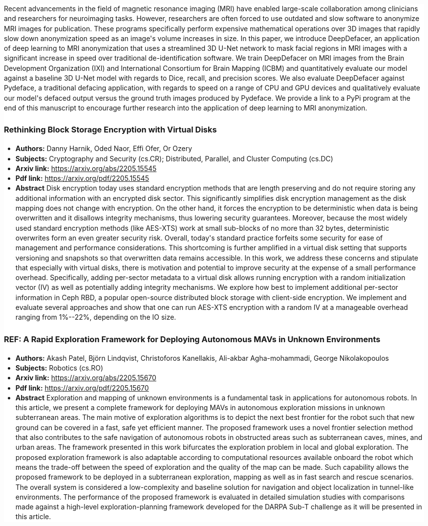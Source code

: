  Recent advancements in the field of magnetic resonance imaging (MRI) have enabled large-scale collaboration among clinicians and researchers for neuroimaging tasks. However, researchers are often forced to use outdated and slow software to anonymize MRI images for publication. These programs specifically perform expensive mathematical operations over 3D images that rapidly slow down anonymization speed as an image's volume increases in size. In this paper, we introduce DeepDefacer, an application of deep learning to MRI anonymization that uses a streamlined 3D U-Net network to mask facial regions in MRI images with a significant increase in speed over traditional de-identification software. We train DeepDefacer on MRI images from the Brain Development Organization (IXI) and International Consortium for Brain Mapping (ICBM) and quantitatively evaluate our model against a baseline 3D U-Net model with regards to Dice, recall, and precision scores. We also evaluate DeepDefacer against Pydeface, a traditional defacing application, with regards to speed on a range of CPU and GPU devices and qualitatively evaluate our model's defaced output versus the ground truth images produced by Pydeface. We provide a link to a PyPi program at the end of this manuscript to encourage further research into the application of deep learning to MRI anonymization.
### Rethinking Block Storage Encryption with Virtual Disks
 - **Authors:** Danny Harnik, Oded Naor, Effi Ofer, Or Ozery
 - **Subjects:** Cryptography and Security (cs.CR); Distributed, Parallel, and Cluster Computing (cs.DC)
 - **Arxiv link:** https://arxiv.org/abs/2205.15545
 - **Pdf link:** https://arxiv.org/pdf/2205.15545
 - **Abstract**
 Disk encryption today uses standard encryption methods that are length preserving and do not require storing any additional information with an encrypted disk sector. This significantly simplifies disk encryption management as the disk mapping does not change with encryption. On the other hand, it forces the encryption to be deterministic when data is being overwritten and it disallows integrity mechanisms, thus lowering security guarantees. Moreover, because the most widely used standard encryption methods (like AES-XTS) work at small sub-blocks of no more than 32 bytes, deterministic overwrites form an even greater security risk. Overall, today's standard practice forfeits some security for ease of management and performance considerations. This shortcoming is further amplified in a virtual disk setting that supports versioning and snapshots so that overwritten data remains accessible. In this work, we address these concerns and stipulate that especially with virtual disks, there is motivation and potential to improve security at the expense of a small performance overhead. Specifically, adding per-sector metadata to a virtual disk allows running encryption with a random initialization vector (IV) as well as potentially adding integrity mechanisms. We explore how best to implement additional per-sector information in Ceph RBD, a popular open-source distributed block storage with client-side encryption. We implement and evaluate several approaches and show that one can run AES-XTS encryption with a random IV at a manageable overhead ranging from 1\%--22\%, depending on the IO size.
### REF: A Rapid Exploration Framework for Deploying Autonomous MAVs in  Unknown Environments
 - **Authors:** Akash Patel, Björn Lindqvist, Christoforos Kanellakis, Ali-akbar Agha-mohammadi, George Nikolakopoulos
 - **Subjects:** Robotics (cs.RO)
 - **Arxiv link:** https://arxiv.org/abs/2205.15670
 - **Pdf link:** https://arxiv.org/pdf/2205.15670
 - **Abstract**
 Exploration and mapping of unknown environments is a fundamental task in applications for autonomous robots. In this article, we present a complete framework for deploying MAVs in autonomous exploration missions in unknown subterranean areas. The main motive of exploration algorithms is to depict the next best frontier for the robot such that new ground can be covered in a fast, safe yet efficient manner. The proposed framework uses a novel frontier selection method that also contributes to the safe navigation of autonomous robots in obstructed areas such as subterranean caves, mines, and urban areas. The framework presented in this work bifurcates the exploration problem in local and global exploration. The proposed exploration framework is also adaptable according to computational resources available onboard the robot which means the trade-off between the speed of exploration and the quality of the map can be made. Such capability allows the proposed framework to be deployed in a subterranean exploration, mapping as well as in fast search and rescue scenarios. The overall system is considered a low-complexity and baseline solution for navigation and object localization in tunnel-like environments. The performance of the proposed framework is evaluated in detailed simulation studies with comparisons made against a high-level exploration-planning framework developed for the DARPA Sub-T challenge as it will be presented in this article.